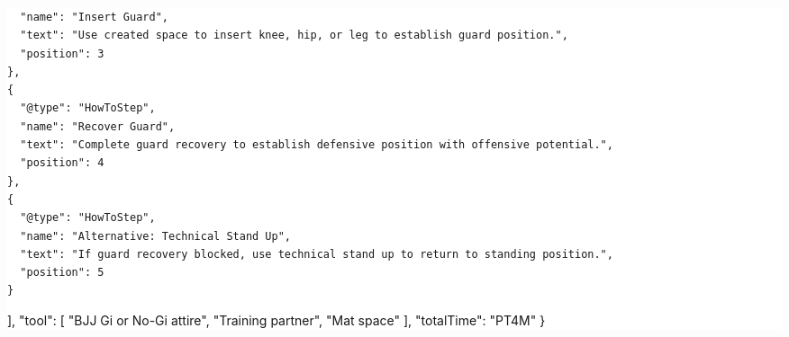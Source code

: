       "name": "Insert Guard",
      "text": "Use created space to insert knee, hip, or leg to establish guard position.",
      "position": 3
    },
    {
      "@type": "HowToStep",
      "name": "Recover Guard",
      "text": "Complete guard recovery to establish defensive position with offensive potential.",
      "position": 4
    },
    {
      "@type": "HowToStep",
      "name": "Alternative: Technical Stand Up",
      "text": "If guard recovery blocked, use technical stand up to return to standing position.",
      "position": 5
    }
  ],
  "tool": [
    "BJJ Gi or No-Gi attire",
    "Training partner",
    "Mat space"
  ],
  "totalTime": "PT4M"
}
</script>

<script type="application/ld+json">
{
  "@context": "https://schema.org",
  "@type": "FAQPage",
  "mainEntity": [
    {
      "@type": "Question",
      "name": "What is the most important principle in bottom position?",
      "acceptedAnswer": {
        "@type": "Answer",
        "text": "Never stay flat. Staying flat eliminates your ability to create frames, generate movement, or escape. Always stay on your side or create angles to maintain defensive capability and escape options."
      }
    },
    {
      "@type": "Question",
      "name": "When should I bridge vs shrimp from bottom?",
      "acceptedAnswer": {
        "@type": "Answer",
        "text": "Bridge when opponent's weight is forward over you to create explosive space. Shrimp when you need lateral movement to create angles or when opponent's pressure is perpendicular to your body."
      }
    },
    {
      "@type": "Question",
      "name": "How do I prevent being submitted from bottom?",
      "acceptedAnswer": {
        "@type": "Answer",
        "text": "Maintain defensive awareness of submission threats, keep elbows tight to body, protect neck, and never extend arms into opponent's control. Priority is escaping position before submissions become available."
      }
    },
    {
      "@type": "Question",
      "name": "What are the key escape priorities from bottom?",